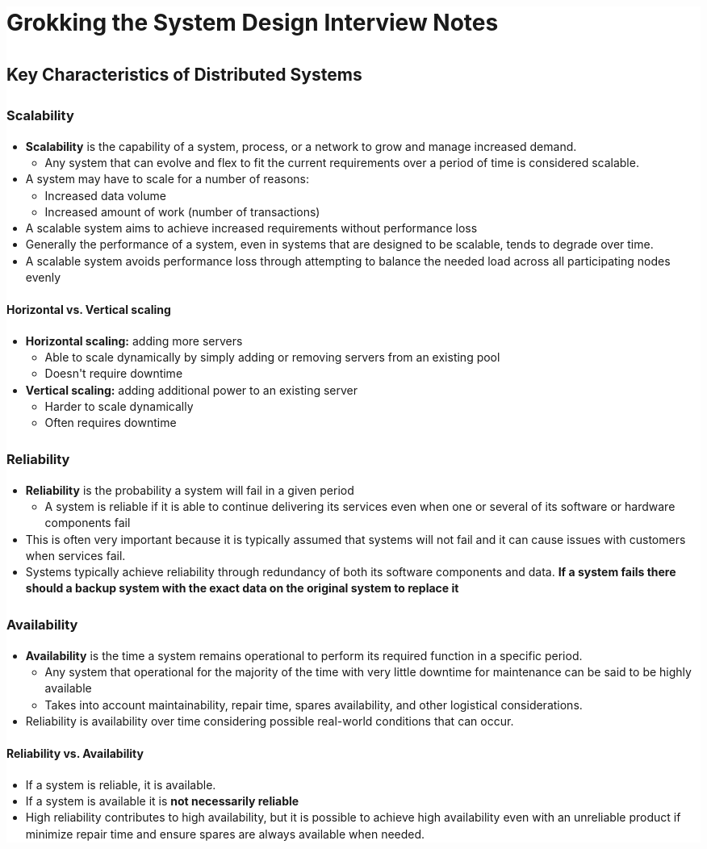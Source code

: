 # Grokking the System Design Interview Notes
## Key Characteristics of Distributed Systems
### Scalability
- **Scalability** is the capability of a system, process, or a network to grow and manage increased demand.
  - Any system that can evolve and flex to fit the current requirements over a period of time is considered scalable.
- A system may have to scale for a number of reasons:
  - Increased data volume
  - Increased amount of work (number of transactions)
- A scalable system aims to achieve increased requirements without performance loss
- Generally the performance of a system, even in systems that are designed to be scalable, tends to degrade over time.
- A scalable system avoids performance loss through attempting to balance the needed load across all participating nodes evenly
#### Horizontal vs. Vertical scaling
- **Horizontal scaling:** adding more servers
  - Able to scale dynamically by simply adding or removing servers from an existing pool
  - Doesn't require downtime
- **Vertical scaling:** adding additional power to an existing server
  - Harder to scale dynamically
  - Often requires downtime

### Reliability
- **Reliability** is the probability a system will fail in a given period
  - A system is reliable if it is able to continue delivering its services even when one or several of its software or hardware components fail
- This is often very important because it is typically assumed that systems will not fail and it can cause issues with customers when services fail.
- Systems typically achieve reliability through redundancy of both its software components and data. **If a system fails there should a backup system with the exact data on the original system to replace it**

### Availability
- **Availability** is the time a system remains operational to perform its required function in a specific period.
  - Any system that operational for the majority of the time with very little downtime for maintenance can be said to be highly available
  - Takes into account maintainability, repair time, spares availability, and other logistical considerations.
- Reliability is availability over time considering possible real-world conditions that can occur.
#### Reliability vs. Availability
- If a system is reliable, it is available.
- If a system is available it is **not necessarily reliable**
- High reliability contributes to high availability, but it is possible to achieve high availability even with an unreliable product if minimize repair time and ensure spares are always available when needed.
